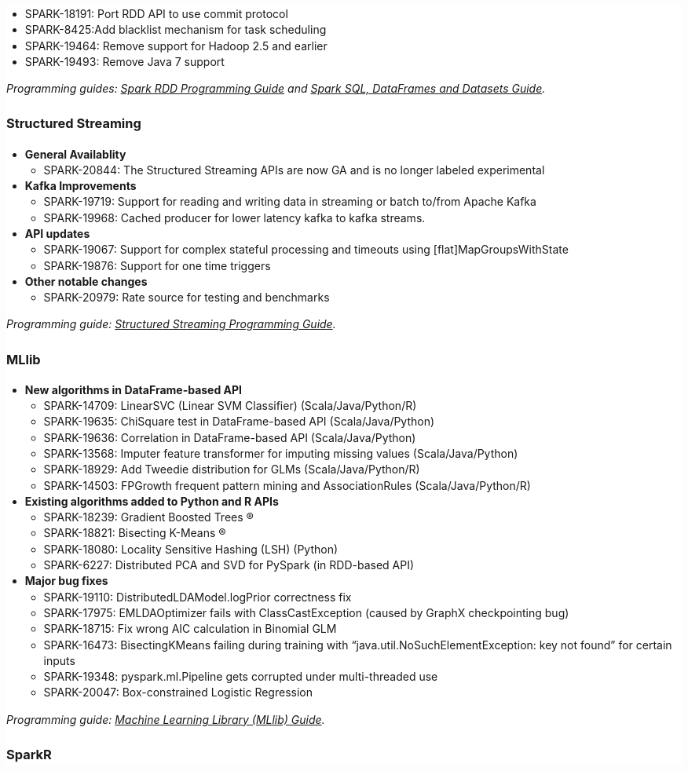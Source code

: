    - SPARK-18191: Port RDD API to use commit protocol
   - SPARK-8425:Add blacklist mechanism for task scheduling
   - SPARK-19464: Remove support for Hadoop 2.5 and earlier
   - SPARK-19493: Remove Java 7 support

*Programming guides: <a href="{{site.baseurl}}/docs/2.2.0/rdd-programming-guide.html">Spark RDD Programming Guide</a> and <a href="{{site.baseurl}}/docs/2.2.0/sql-programming-guide.html">Spark SQL, DataFrames and Datasets Guide</a>.*


### Structured Streaming

 - **General Availablity**
   - SPARK-20844: The Structured Streaming APIs are now GA and is no longer labeled experimental
 - **Kafka Improvements**
   - SPARK-19719: Support for reading and writing data in streaming or batch to/from Apache Kafka
   - SPARK-19968: Cached producer for lower latency kafka to kafka streams.
 - **API updates**
   - SPARK-19067: Support for complex stateful processing and timeouts using [flat]MapGroupsWithState
   - SPARK-19876: Support for one time triggers
 - **Other notable changes**
   - SPARK-20979: Rate source for testing and benchmarks

*Programming guide: <a href="{{site.baseurl}}/docs/2.2.0/structured-streaming-programming-guide.html">Structured Streaming Programming Guide</a>.*

### MLlib

 - **New algorithms in DataFrame-based API**
   - SPARK-14709: LinearSVC (Linear SVM Classifier) (Scala/Java/Python/R)
   - SPARK-19635: ChiSquare test in DataFrame-based API (Scala/Java/Python)
   - SPARK-19636: Correlation in DataFrame-based API (Scala/Java/Python)
   - SPARK-13568: Imputer feature transformer for imputing missing values (Scala/Java/Python)
   - SPARK-18929: Add Tweedie distribution for GLMs (Scala/Java/Python/R)
   - SPARK-14503: FPGrowth frequent pattern mining and AssociationRules (Scala/Java/Python/R)
 - **Existing algorithms added to Python and R APIs**
   - SPARK-18239: Gradient Boosted Trees ®
   - SPARK-18821: Bisecting K-Means ®
   - SPARK-18080: Locality Sensitive Hashing (LSH) (Python)
   - SPARK-6227: Distributed PCA and SVD for PySpark (in RDD-based API)
 - **Major bug fixes**
   - SPARK-19110: DistributedLDAModel.logPrior correctness fix
   - SPARK-17975: EMLDAOptimizer fails with ClassCastException (caused by GraphX checkpointing bug)
   - SPARK-18715: Fix wrong AIC calculation in Binomial GLM
   - SPARK-16473: BisectingKMeans failing during training with “java.util.NoSuchElementException: key not found” for certain inputs
   - SPARK-19348: pyspark.ml.Pipeline gets corrupted under multi-threaded use
   - SPARK-20047: Box-constrained Logistic Regression

*Programming guide: <a href="{{site.baseurl}}/docs/2.2.0/ml-guide.html">Machine Learning Library (MLlib) Guide</a>.*

### SparkR
